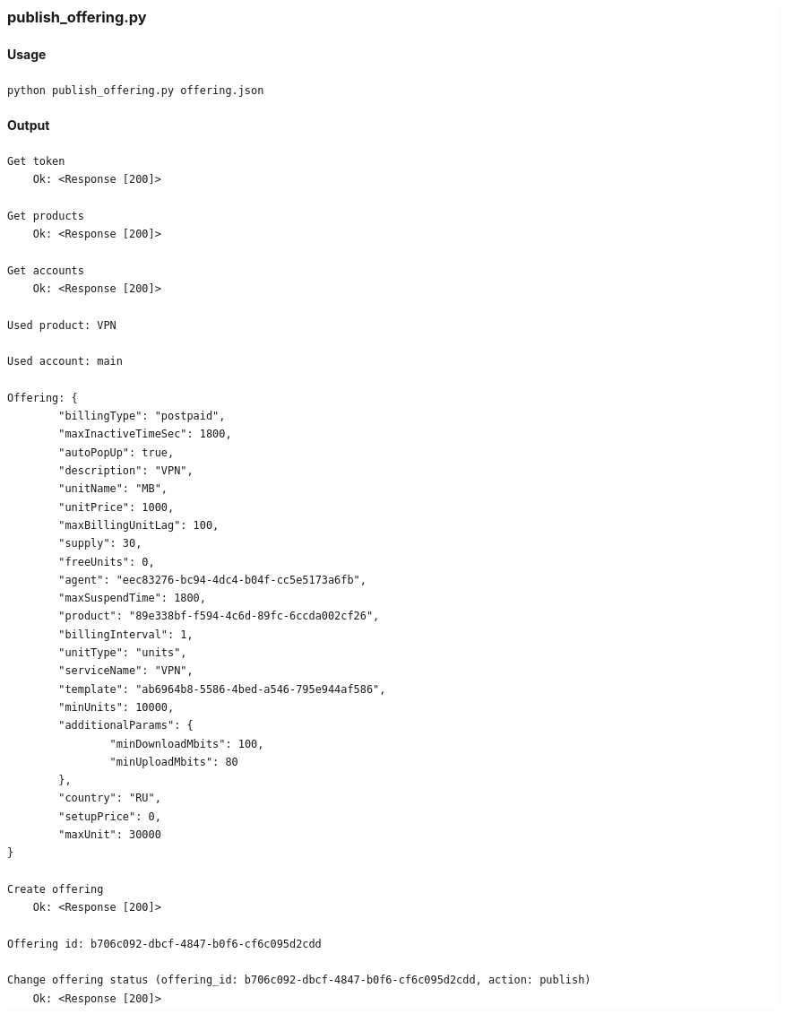 
### publish_offering.py

#### Usage

```bash
python publish_offering.py offering.json
```

#### Output

```
Get token
	Ok: <Response [200]>

Get products
	Ok: <Response [200]>

Get accounts
	Ok: <Response [200]>

Used product: VPN

Used account: main

Offering: {
        "billingType": "postpaid", 
        "maxInactiveTimeSec": 1800, 
        "autoPopUp": true, 
        "description": "VPN", 
        "unitName": "MB", 
        "unitPrice": 1000, 
        "maxBillingUnitLag": 100, 
        "supply": 30, 
        "freeUnits": 0, 
        "agent": "eec83276-bc94-4dc4-b04f-cc5e5173a6fb", 
        "maxSuspendTime": 1800, 
        "product": "89e338bf-f594-4c6d-89fc-6ccda002cf26", 
        "billingInterval": 1, 
        "unitType": "units", 
        "serviceName": "VPN", 
        "template": "ab6964b8-5586-4bed-a546-795e944af586", 
        "minUnits": 10000, 
        "additionalParams": {
                "minDownloadMbits": 100, 
                "minUploadMbits": 80
        }, 
        "country": "RU", 
        "setupPrice": 0, 
        "maxUnit": 30000
}

Create offering
	Ok: <Response [200]>

Offering id: b706c092-dbcf-4847-b0f6-cf6c095d2cdd

Change offering status (offering_id: b706c092-dbcf-4847-b0f6-cf6c095d2cdd, action: publish)
	Ok: <Response [200]>
```
